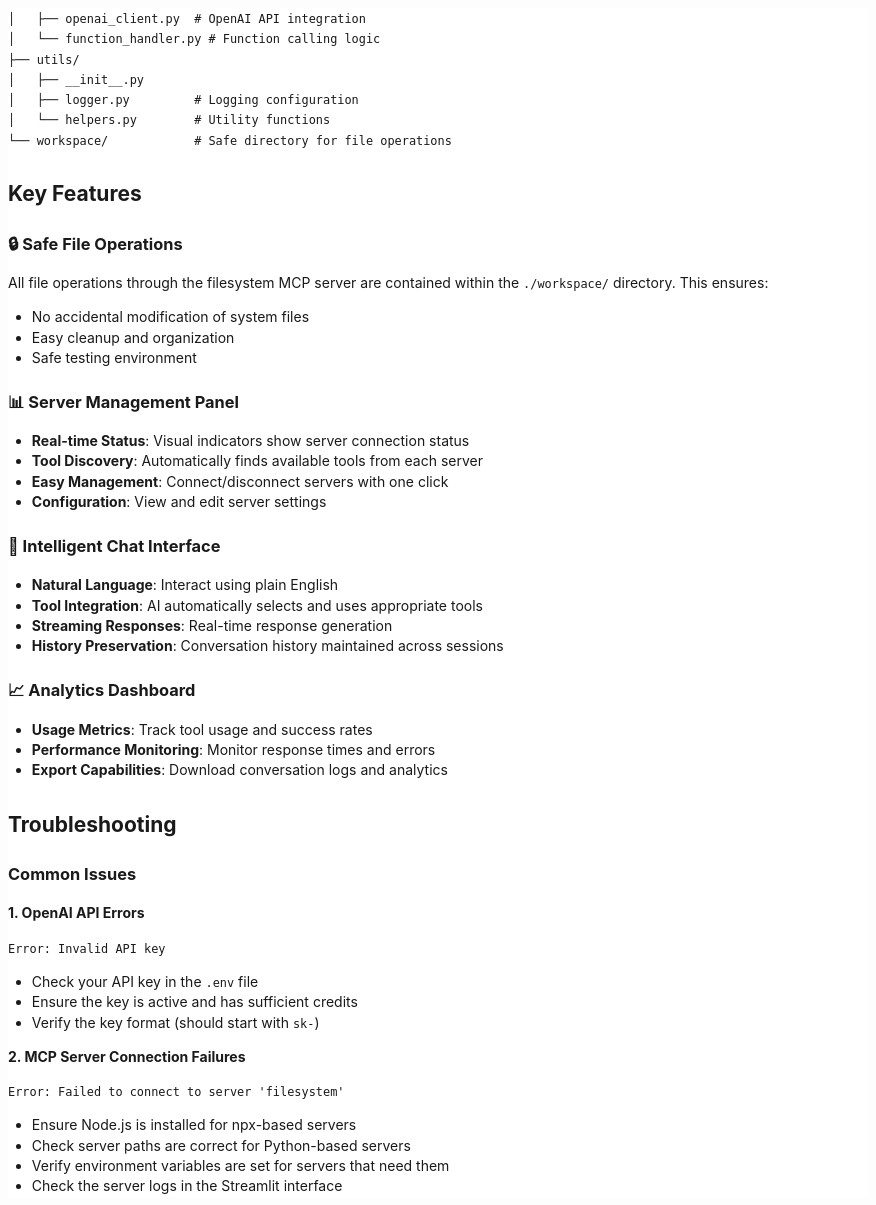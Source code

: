 ```
│   ├── openai_client.py  # OpenAI API integration
│   └── function_handler.py # Function calling logic
├── utils/
│   ├── __init__.py
│   ├── logger.py         # Logging configuration
│   └── helpers.py        # Utility functions
└── workspace/            # Safe directory for file operations
```

## Key Features

### 🔒 Safe File Operations
All file operations through the filesystem MCP server are contained within the `./workspace/` directory. This ensures:
- No accidental modification of system files
- Easy cleanup and organization
- Safe testing environment

### 📊 Server Management Panel
- **Real-time Status**: Visual indicators show server connection status
- **Tool Discovery**: Automatically finds available tools from each server
- **Easy Management**: Connect/disconnect servers with one click
- **Configuration**: View and edit server settings

### 🤖 Intelligent Chat Interface
- **Natural Language**: Interact using plain English
- **Tool Integration**: AI automatically selects and uses appropriate tools
- **Streaming Responses**: Real-time response generation
- **History Preservation**: Conversation history maintained across sessions

### 📈 Analytics Dashboard
- **Usage Metrics**: Track tool usage and success rates
- **Performance Monitoring**: Monitor response times and errors
- **Export Capabilities**: Download conversation logs and analytics

## Troubleshooting

### Common Issues

**1. OpenAI API Errors**
```
Error: Invalid API key
```
- Check your API key in the `.env` file
- Ensure the key is active and has sufficient credits
- Verify the key format (should start with `sk-`)

**2. MCP Server Connection Failures**
```
Error: Failed to connect to server 'filesystem'
```
- Ensure Node.js is installed for npx-based servers
- Check server paths are correct for Python-based servers
- Verify environment variables are set for servers that need them
- Check the server logs in the Streamlit interface
